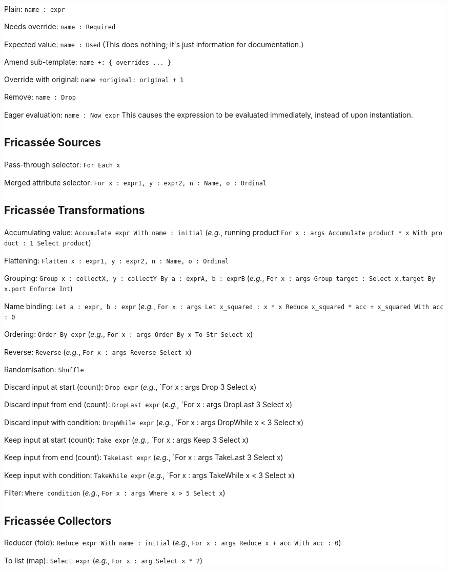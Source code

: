 Plain: `name : expr`

Needs override: `name : Required`

Expected value: `name : Used` (This does nothing; it's just information for documentation.)

Amend sub-template: `name +: { overrides ... }`

Override with original: `name +original: original + 1`

Remove: `name : Drop`

Eager evaluation: `name : Now expr` This causes the expression to be evaluated immediately, instead of upon instantiation.

## Fricassée Sources

Pass-through selector: `For Each x`

Merged attribute selector: `For x : expr1, y : expr2, n : Name, o : Ordinal`

## Fricassée Transformations

Accumulating value: `Accumulate expr With name : initial` (_e.g._, running product `For x : args Accumulate product * x With product : 1 Select product`)

Flattening: `Flatten x : expr1, y : expr2, n : Name, o : Ordinal`

Grouping: `Group x : collectX, y : collectY By a : exprA, b : exprB` (_e.g._, `For x : args Group target : Select x.target By x.port Enforce Int`)

Name binding: `Let a : expr, b : expr` (_e.g._, `For x : args Let x_squared : x * x Reduce x_squared * acc + x_squared With acc : 0`

Ordering: `Order By expr` (_e.g._, `For x : args Order By x To Str Select x`)

Reverse: `Reverse` (_e.g._, `For x : args Reverse Select x`)

Randomisation: `Shuffle`

Discard input at start (count): `Drop expr` (_e.g._, `For x : args Drop 3 Select x)

Discard input from end (count): `DropLast expr` (_e.g._, `For x : args DropLast 3 Select x)

Discard input with condition: `DropWhile expr` (_e.g._, `For x : args DropWhile x < 3 Select x)

Keep input at start (count): `Take expr` (_e.g._, `For x : args Keep 3 Select x)

Keep input from end (count): `TakeLast expr` (_e.g._, `For x : args TakeLast 3 Select x)

Keep input with condition: `TakeWhile expr` (_e.g._, `For x : args TakeWhile x < 3 Select x)

Filter: `Where condition` (_e.g._, `For x : args Where x > 5 Select x`)

## Fricassée Collectors

Reducer (fold): `Reduce expr With name : initial` (_e.g._, `For x : args Reduce x + acc With acc : 0`)

To list (map): `Select expr` (_e.g._, `For x : arg Select x * 2`)

